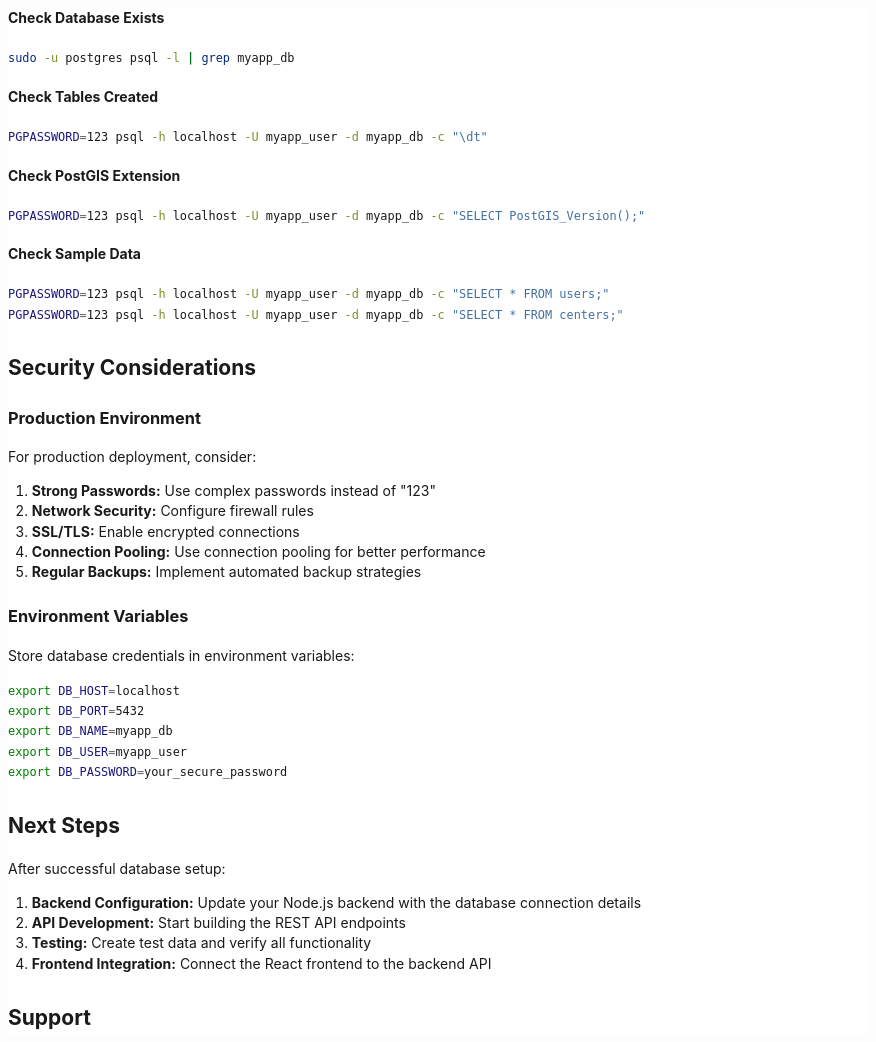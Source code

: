 #### Check Database Exists
```bash
sudo -u postgres psql -l | grep myapp_db
```

#### Check Tables Created
```bash
PGPASSWORD=123 psql -h localhost -U myapp_user -d myapp_db -c "\dt"
```

#### Check PostGIS Extension
```bash
PGPASSWORD=123 psql -h localhost -U myapp_user -d myapp_db -c "SELECT PostGIS_Version();"
```

#### Check Sample Data
```bash
PGPASSWORD=123 psql -h localhost -U myapp_user -d myapp_db -c "SELECT * FROM users;"
PGPASSWORD=123 psql -h localhost -U myapp_user -d myapp_db -c "SELECT * FROM centers;"
```

## Security Considerations

### Production Environment
For production deployment, consider:

1. **Strong Passwords:** Use complex passwords instead of "123"
2. **Network Security:** Configure firewall rules
3. **SSL/TLS:** Enable encrypted connections
4. **Connection Pooling:** Use connection pooling for better performance
5. **Regular Backups:** Implement automated backup strategies

### Environment Variables
Store database credentials in environment variables:
```bash
export DB_HOST=localhost
export DB_PORT=5432
export DB_NAME=myapp_db
export DB_USER=myapp_user
export DB_PASSWORD=your_secure_password
```

## Next Steps

After successful database setup:

1. **Backend Configuration:** Update your Node.js backend with the database connection details
2. **API Development:** Start building the REST API endpoints
3. **Testing:** Create test data and verify all functionality
4. **Frontend Integration:** Connect the React frontend to the backend API

## Support
